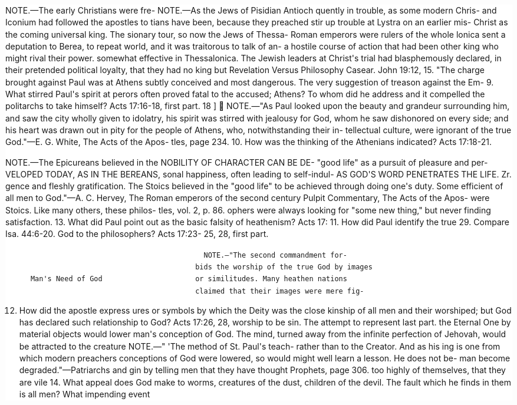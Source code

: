 
  NOTE.—The early Christians were fre-               NOTE.—As the Jews of Pisidian Antioch
quently in trouble, as some modern Chris-         and Iconium had followed the apostles to
tians have been, because they preached            stir up trouble at Lystra on an earlier mis-
Christ as the coming universal king. The          sionary tour, so now the Jews of Thessa-
Roman emperors were rulers of the whole           lonica sent a deputation to Berea, to repeat
world, and it was traitorous to talk of an-       a hostile course of action that had been
other king who might rival their power.           somewhat effective in Thessalonica.
The Jewish leaders at Christ's trial had
blasphemously declared, in their pretended
political loyalty, that they had no king but          Revelation Versus Philosophy
Casear. John 19:12, 15.
  "The charge brought against Paul was                            at Athens
subtly conceived and most dangerous. The
very suggestion of treason against the Em-          9. What stirred Paul's spirit at
perors often proved fatal to the accused;         Athens? To whom did he address
and it compelled the politarchs to take           himself? Acts 17:16-18, first part.
                                               18 ]
   NOTE.—"As Paul looked upon the beauty
and grandeur surrounding him, and saw
the city wholly given to idolatry, his spirit
was stirred with jealousy for God, whom
he saw dishonored on every side; and his
heart was drawn out in pity for the people
of Athens, who, notwithstanding their in-
tellectual culture, were ignorant of the true
God."—E. G. White, The Acts of the Apos-
tles, page 234.
  10. How was the thinking of the
Athenians indicated? Acts 17:18-21.


  NOTE.—The Epicureans believed in the            NOBILITY OF CHARACTER CAN BE DE-
"good life" as a pursuit of pleasure and per-     VELOPED TODAY, AS IN THE BEREANS,
sonal happiness, often leading to self-indul-     AS GOD'S WORD PENETRATES THE LIFE. Zr.
gence and fleshly gratification. The Stoics
believed in the "good life" to be achieved
through doing one's duty. Some efficient         of all men to God."—A. C. Hervey, The
Roman emperors of the second century             Pulpit Commentary, The Acts of the Apos-
were Stoics. Like many others, these philos-     tles, vol. 2, p. 86.
ophers were always looking for "some new
thing," but never finding satisfaction.            13. What did Paul point out as the
                                                 basic falsity of heathenism? Acts 17:
  11. How did Paul identify the true             29. Compare Isa. 44:6-20.
God to the philosophers? Acts 17:23-
25, 28, first part.

                                                   NOTE.—"The second commandment for-
                                                 bids the worship of the true God by images
          Man's Need of God                      or similitudes. Many heathen nations
                                                 claimed that their images were mere fig-
  12. How did the apostle express                ures or symbols by which the Deity was
the close kinship of all men and their           worshiped; but God has declared such
relationship to God? Acts 17:26, 28,             worship to be sin. The attempt to represent
last part.                                       the Eternal One by material objects would
                                                 lower man's conception of God. The mind,
                                                 turned away from the infinite perfection of
                                                 Jehovah, would be attracted to the creature
  NOTE.—" 'The method of St. Paul's teach-       rather than to the Creator. And as his
ing is one from which modern preachers           conceptions of God were lowered, so would
might well learn a lesson. He does not be-       man become degraded."—Patriarchs and
gin by telling men that they have thought        Prophets, page 306.
too highly of themselves, that they are vile       14. What appeal does God make to
worms, creatures of the dust, children of the
devil. The fault which he finds in them is       all men? What impending event